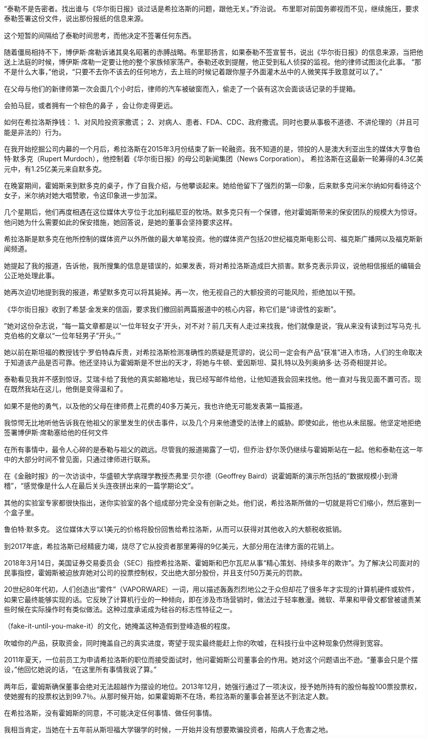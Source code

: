 “泰勒不是告密者。找出谁与《华尔街日报》谈过话是希拉洛斯的问题，跟他无关。”乔治说。 布里耶对前国务卿视而不见，继续施压，要求泰勒签署这份文件，说出那份报纸的信息来源。

这个短暂的间隔给了泰勒时间思考，而他决定不签署任何东西。

随着僵局相持不下，博伊斯·席勒诉诸其臭名昭著的赤膊战略。布里耶扬言，如果泰勒不签宣誓书，说出《华尔街日报》的信息来源，当把他送上法庭的时候，博伊斯·席勒一定要让他的整个家族倾家荡产。泰勒还收到提醒，他正受到私人侦探的监视。他的律师试图淡化此事。 “那不是什么大事，”他说，“只要不去你不该去的任何地方，去上班的时候记着跟你屋子外面灌木丛中的人微笑挥手致意就可以了。”

在父母与他们的新律师第一次会面几个小时后，律师的汽车被破窗而入，偷走了一个装有这次会面谈话记录的手提箱。

会拍马屁，或者拥有一个棕色的鼻子 ，会让你走得更远。

如何在希拉洛斯挣钱： 1、对风险投资家撒谎； 2、对病人、患者、FDA、CDC、政府撒谎。同时也要从事极不道德、不讲伦理的（并且可能是非法的）行为。

在我开始挖掘公司内幕的一个月后，希拉洛斯在2015年3月份结束了新一轮融资。我不知道的是，领投的人是澳大利亚出生的媒体大亨鲁伯特·默多克（Rupert Murdoch），他控制着《华尔街日报》的母公司新闻集团（News Corporation）。 希拉洛斯在这最新一轮筹得的4.3亿美元中，有1.25亿美元来自默多克。

在晚宴期间，霍姆斯来到默多克的桌子，作了自我介绍，与他攀谈起来。她给他留下了强烈的第一印象，后来默多克问米尔纳如何看待这个女子，米尔纳对她大唱赞歌，令这印象进一步加深。

几个星期后，他们再度相遇在这位媒体大亨位于北加利福尼亚的牧场。默多克只有一个保镖，他对霍姆斯带来的保安团队的规模大为惊讶。他问她为什么需要如此的保安措施，她回答说，是她的董事会坚持要求这样。

希拉洛斯是默多克在他所控制的媒体资产以外所做的最大单笔投资。他的媒体资产包括20世纪福克斯电影公司、福克斯广播网以及福克斯新闻频道。

她提起了我的报道，告诉他，我所搜集的信息是错误的，如果发表，将对希拉洛斯造成巨大损害。默多克表示异议，说他相信报纸的编辑会公正地处理此事。

她再次迫切地提到我的报道，希望默多克可以将其毙掉。再一次，他无视自己的大额投资的可能风险，拒绝加以干预。

《华尔街日报》收到了希瑟·金发来的信函，要求我们撤回前两篇报道中的核心内容，称它们是“诽谤性的妄断”。

”她对这份杂志说，“每一篇文章都是以‘一位年轻女子’开头，对不对？前几天有人走过来找我，他们就像是说，‘我从来没有读到过写马克·扎克伯格的文章以“一位年轻男子”开头。’”

她以前在斯坦福的教授钱宁·罗伯特森斥责，对希拉洛斯检测准确性的质疑是荒谬的，说公司一定会有产品“获准”进入市场，人们的生命取决于知道该产品是否可靠。他还坚持认为霍姆斯是不世出的天才，将她与牛顿、爱因斯坦、莫扎特以及列奥纳多·达·芬奇相提并论。

泰勒看见我并不感到惊讶。艾瑞卡给了我他的真实邮箱地址，我已经写邮件给他，让他知道我会回来找他。他一直对与我见面不置可否。现在既然我站在这儿，他倒是变得温和了。

如果不是他的勇气，以及他的父母在律师费上花费的40多万美元，我也许绝无可能发表第一篇报道。

我惊愕无比地听他告诉我在他祖父的家里发生的伏击事件，以及几个月来他遭受的法律上的威胁。即使如此，他也从未屈服。他坚定地拒绝签署博伊斯·席勒塞给他的任何文件

在所有事情中，最令人心碎的是泰勒与祖父的疏远。尽管我的报道揭露了一切，但乔治·舒尔茨仍继续与霍姆斯站在一起。他和泰勒在这一年中的大部分时间不曾见面，只通过律师进行联系。

在《金融时报》的一次访谈中，华盛顿大学病理学教授杰弗里·贝尔德（Geoffrey Baird）说霍姆斯的演示所包括的“数据规模小到滑稽”，“感觉像是什么人在最后关头连夜拼出来的一篇学期论文”。

其他的实验室专家都很快指出，迷你实验室的各个组成部分完全没有创新之处。他们说，希拉洛斯所做的一切就是将它们缩小，然后塞到一个盒子里。

鲁伯特·默多克。 这位媒体大亨以1美元的价格将股份回售给希拉洛斯，从而可以获得对其他收入的大额税收抵销。

到2017年底，希拉洛斯已经精疲力竭，烧尽了它从投资者那里筹得的9亿美元，大部分用在法律方面的花销上。

2018年3月14日，美国证券交易委员会（SEC）指控希拉洛斯、霍姆斯和巴尔瓦尼从事“精心策划、持续多年的欺诈”。为了解决公司面对的民事指控，霍姆斯被迫放弃她对公司的投票控制权，交出绝大部分股份，并且支付50万美元的罚款。

20世纪80年代初，人们创造出“雾件”（VAPORWARE）一词，用以描述轰轰烈烈地公之于众但却花了很多年才实现的计算机硬件或软件，如果它最终能够实现的话。它反映了计算机行业的一种倾向，即在涉及市场营销时，做法过于轻率散漫。微软、苹果和甲骨文都曾被谴责某些时候在实际操作时有类似做法。这种过度承诺成为硅谷的标志性特征之一。

（fake-it-until-you-make-it）的文化，她掩盖这种造假到登峰造极的程度。

吹嘘你的产品，获取资金，同时掩盖自己的真实进度，寄望于现实最终能赶上你的吹嘘，在科技行业中这种现象仍然得到宽容。

2011年夏天，一位前员工为申请希拉洛斯的职位而接受面试时，他问霍姆斯公司董事会的作用。她对这个问题语出不逊。“董事会只是个摆设，”他回忆她说的话，“在这里所有事情我说了算。”

两年后，霍姆斯确保董事会绝对无法超越作为摆设的地位。2013年12月，她强行通过了一项决议，授予她所持有的股份每股100票投票权，使她握有的投票权达到99.7％。从那时候开始，如果霍姆斯不在场，希拉洛斯的董事会甚至达不到法定人数。

在希拉洛斯，没有霍姆斯的同意，不可能决定任何事情、做任何事情。

我相当肯定，当她在十五年前从斯坦福大学辍学的时候，一开始并没有想要欺骗投资者，陷病人于危害之地。
